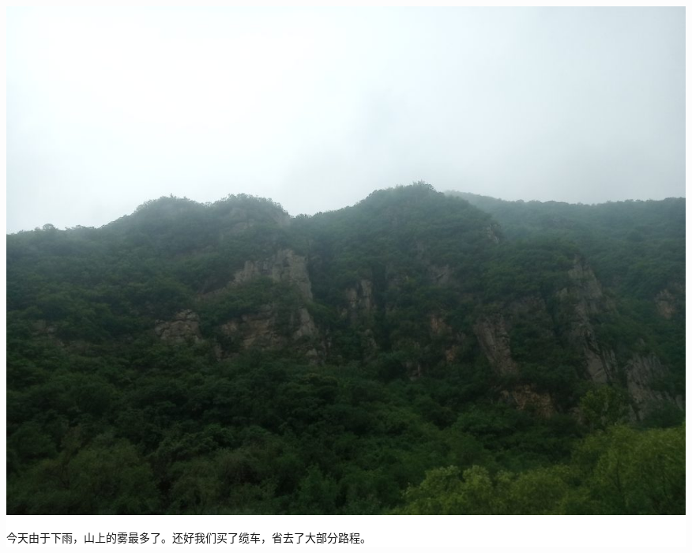 [![](images/IMG_20240713_131354-1024x767.jpg)](http://blog.pinpe.top/wp-content/uploads/2024/07/IMG_20240713_131354-scaled.jpg)

今天由于下雨，山上的雾最多了。还好我们买了缆车，省去了大部分路程。
